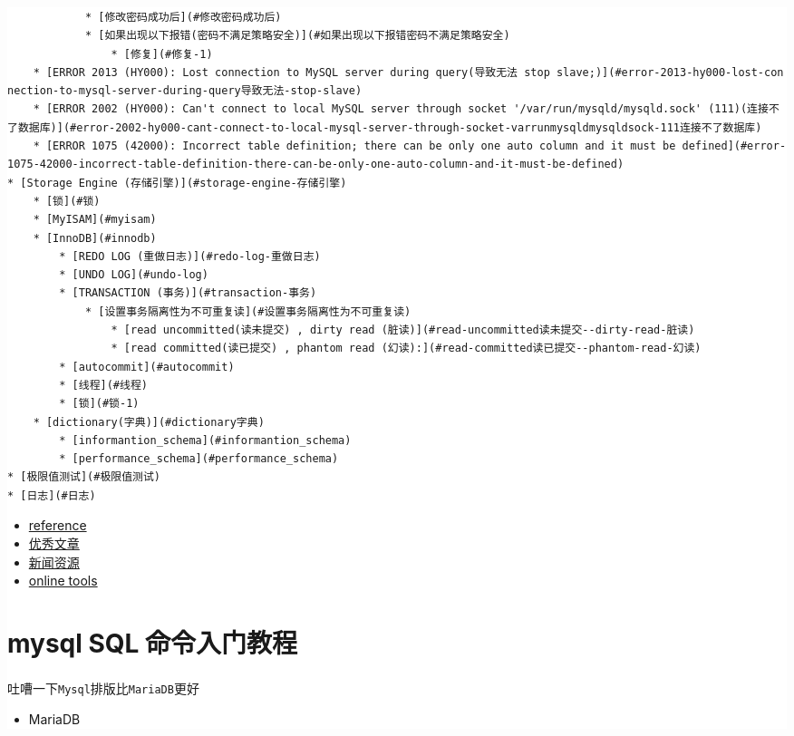                * [修改密码成功后](#修改密码成功后)
                * [如果出现以下报错(密码不满足策略安全)](#如果出现以下报错密码不满足策略安全)
                    * [修复](#修复-1)
        * [ERROR 2013 (HY000): Lost connection to MySQL server during query(导致无法 stop slave;)](#error-2013-hy000-lost-connection-to-mysql-server-during-query导致无法-stop-slave)
        * [ERROR 2002 (HY000): Can't connect to local MySQL server through socket '/var/run/mysqld/mysqld.sock' (111)(连接不了数据库)](#error-2002-hy000-cant-connect-to-local-mysql-server-through-socket-varrunmysqldmysqldsock-111连接不了数据库)
        * [ERROR 1075 (42000): Incorrect table definition; there can be only one auto column and it must be defined](#error-1075-42000-incorrect-table-definition-there-can-be-only-one-auto-column-and-it-must-be-defined)
    * [Storage Engine (存储引擎)](#storage-engine-存储引擎)
        * [锁](#锁)
        * [MyISAM](#myisam)
        * [InnoDB](#innodb)
            * [REDO LOG (重做日志)](#redo-log-重做日志)
            * [UNDO LOG](#undo-log)
            * [TRANSACTION (事务)](#transaction-事务)
                * [设置事务隔离性为不可重复读](#设置事务隔离性为不可重复读)
                    * [read uncommitted(读未提交) , dirty read (脏读)](#read-uncommitted读未提交--dirty-read-脏读)
                    * [read committed(读已提交) , phantom read (幻读):](#read-committed读已提交--phantom-read-幻读)
            * [autocommit](#autocommit)
            * [线程](#线程)
            * [锁](#锁-1)
        * [dictionary(字典)](#dictionary字典)
            * [informantion_schema](#informantion_schema)
            * [performance_schema](#performance_schema)
    * [极限值测试](#极限值测试)
    * [日志](#日志)
* [reference](#reference)
* [优秀文章](#优秀文章)
* [新闻资源](#新闻资源)
* [online tools](#online-tools)



# mysql SQL 命令入门教程

吐嘈一下`Mysql`排版比`MariaDB`更好

- MariaDB

